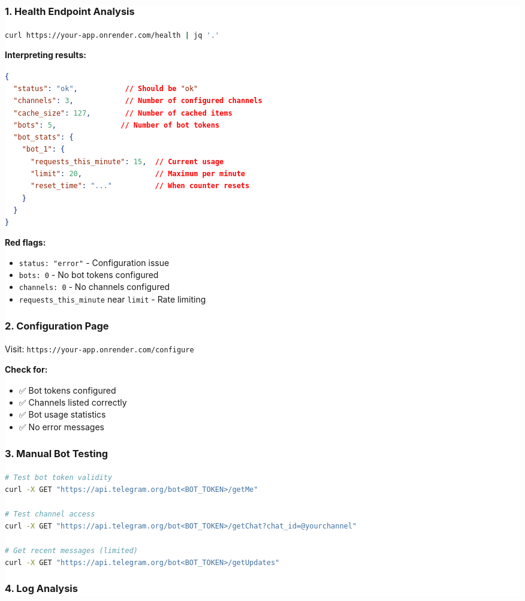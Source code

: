 ### 1. Health Endpoint Analysis

```bash
curl https://your-app.onrender.com/health | jq '.'
```

**Interpreting results:**
```json
{
  "status": "ok",           // Should be "ok"
  "channels": 3,            // Number of configured channels
  "cache_size": 127,        // Number of cached items
  "bots": 5,               // Number of bot tokens
  "bot_stats": {
    "bot_1": {
      "requests_this_minute": 15,  // Current usage
      "limit": 20,                 // Maximum per minute
      "reset_time": "..."          // When counter resets
    }
  }
}
```

**Red flags:**
- `status: "error"` - Configuration issue
- `bots: 0` - No bot tokens configured
- `channels: 0` - No channels configured
- `requests_this_minute` near `limit` - Rate limiting

### 2. Configuration Page

Visit: `https://your-app.onrender.com/configure`

**Check for:**
- ✅ Bot tokens configured
- ✅ Channels listed correctly  
- ✅ Bot usage statistics
- ✅ No error messages

### 3. Manual Bot Testing

```bash
# Test bot token validity
curl -X GET "https://api.telegram.org/bot<BOT_TOKEN>/getMe"

# Test channel access
curl -X GET "https://api.telegram.org/bot<BOT_TOKEN>/getChat?chat_id=@yourchannel"

# Get recent messages (limited)
curl -X GET "https://api.telegram.org/bot<BOT_TOKEN>/getUpdates"
```

### 4. Log Analysis
